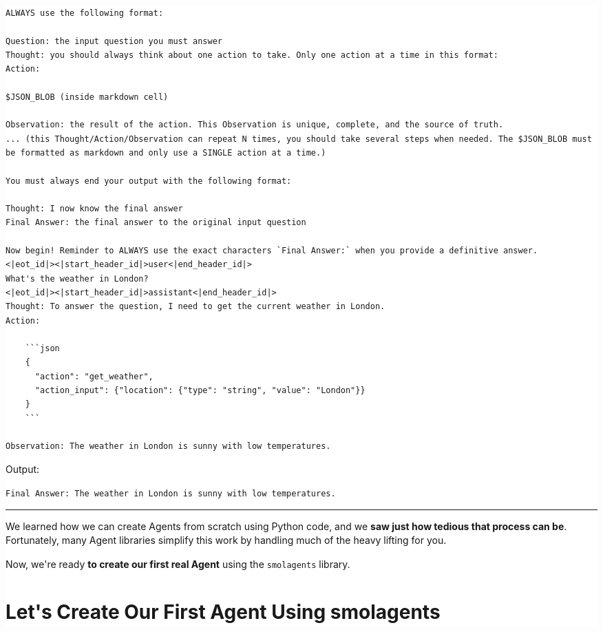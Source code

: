 ```text
ALWAYS use the following format:

Question: the input question you must answer
Thought: you should always think about one action to take. Only one action at a time in this format:
Action:

$JSON_BLOB (inside markdown cell)

Observation: the result of the action. This Observation is unique, complete, and the source of truth.
... (this Thought/Action/Observation can repeat N times, you should take several steps when needed. The $JSON_BLOB must be formatted as markdown and only use a SINGLE action at a time.)

You must always end your output with the following format:

Thought: I now know the final answer
Final Answer: the final answer to the original input question

Now begin! Reminder to ALWAYS use the exact characters `Final Answer:` when you provide a definitive answer.
<|eot_id|><|start_header_id|>user<|end_header_id|>
What's the weather in London?
<|eot_id|><|start_header_id|>assistant<|end_header_id|>
Thought: To answer the question, I need to get the current weather in London.
Action:

    ```json
    {
      "action": "get_weather",
      "action_input": {"location": {"type": "string", "value": "London"}}
    }
    ```

Observation: The weather in London is sunny with low temperatures.

````

Output:
```
Final Answer: The weather in London is sunny with low temperatures.
```

---

We learned how we can create Agents from scratch using Python code, and we **saw just how tedious that process can be**. Fortunately, many Agent libraries simplify this work by handling much of the heavy lifting for you.

Now, we're ready **to create our first real Agent** using the `smolagents` library.

# Let's Create Our First Agent Using smolagents
